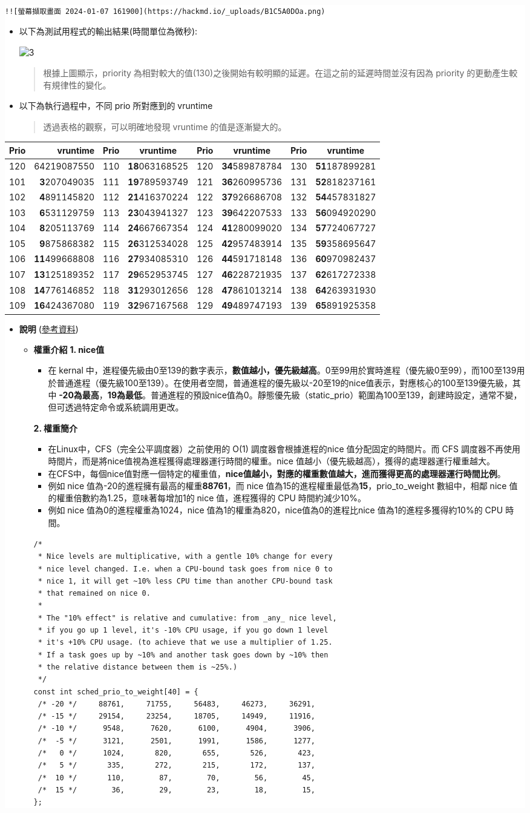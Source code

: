     !![螢幕擷取畫面 2024-01-07 161900](https://hackmd.io/_uploads/B1C5A0DOa.png)
+ 以下為測試用程式的輸出結果(時間單位為微秒):

    ![3](https://hackmd.io/_uploads/HyGaOyvdT.png)
    >根據上圖顯示，priority 為相對較大的值(130)之後開始有較明顯的延遲。在這之前的延遲時間並沒有因為 priority 的更動產生較有規律性的變化。
    
 + 以下為執行過程中，不同 prio 所對應到的 vruntime      
     >透過表格的觀察，可以明確地發現 vruntime 的值是逐漸變大的。

| Prio |        vruntime | Prio | vruntime        | Prio | vruntime        | Prio | vruntime        |
| ---- | ---------------:| ---- | --------------- | ---- | --------------- | ---- | --------------- |
| 120  |     64219087550 | 110  | **18**063168525 | 120  | **34**589878784 | 130  | **51**187899281 |
| 101  |  **3**207049035 | 111  | **19**789593749 | 121  | **36**260995736 | 131  | **52**818237161 |
| 102  |  **4**891145820 | 112  | **21**416370224 | 122  | **37**926686708 | 132  | **54**457831827 |
| 103  |  **6**531129759 | 113  | **23**043941327 | 123  | **39**642207533 | 133  | **56**094920290 |
| 104  |  **8**205113769 | 114  | **24**667667354 | 124  | **41**280099020 | 134  | **57**724067727 |
| 105  |  **9**875868382 | 115  | **26**312534028 | 125  | **42**957483914 | 135  | **59**358695647 |
| 106  | **11**499668808 | 116  | **27**934085310 | 126  | **44**591718148 | 136  | **60**970982437 |
| 107  | **13**125189352 | 117  | **29**652953745 | 127  | **46**228721935 | 137  | **62**617272338 |
| 108  | **14**776146852 | 118  | **31**293012656 | 128  | **47**861013214 | 138  | **64**263931930 |
| 109  | **16**424367080 | 119  | **32**967167568 | 129  | **49**489747193 | 139  | **65**891925358 |
+ **說明** ([參考資料](https://blog.csdn.net/weixin_45030965/article/details/128566265))
    + **權重介紹**
        **1. nice值**
        + 在 kernal 中，進程優先級由0至139的數字表示，**數值越小，優先級越高**。0至99用於實時進程（優先級0至99），而100至139用於普通進程（優先級100至139）。在使用者空間，普通進程的優先級以-20至19的nice值表示，對應核心的100至139優先級，其中 **-20為最高**，**19為最低**。普通進程的預設nice值為0。靜態優先級（static_prio）範圍為100至139，創建時設定，通常不變，但可透過特定命令或系統調用更改。
        
        **2. 權重簡介**
        + 在Linux中，CFS（完全公平調度器）之前使用的 O(1) 調度器會根據進程的nice 值分配固定的時間片。而 CFS 調度器不再使用時間片，而是將nice值視為進程獲得處理器運行時間的權重。nice 值越小（優先級越高），獲得的處理器運行權重越大。      
        + 在CFS中，每個nice值對應一個特定的權重值，**nice值越小，對應的權重數值越大，進而獲得更高的處理器運行時間比例**。
        + 例如 nice 值為-20的進程擁有最高的權重**88761**，而 nice 值為15的進程權重最低為**15**，prio_to_weight 數組中，相鄰 nice 值的權重倍數約為1.25，意味著每增加1的 nice 值，進程獲得的 CPU 時間約減少10%。
        + 例如 nice 值為0的進程權重為1024，nice 值為1的權重為820，nice值為0的進程比nice 值為1的進程多獲得約10%的 CPU 時間。 
        ```csharp=
        /*
         * Nice levels are multiplicative, with a gentle 10% change for every
         * nice level changed. I.e. when a CPU-bound task goes from nice 0 to
         * nice 1, it will get ~10% less CPU time than another CPU-bound task
         * that remained on nice 0.
         *
         * The "10% effect" is relative and cumulative: from _any_ nice level,
         * if you go up 1 level, it's -10% CPU usage, if you go down 1 level
         * it's +10% CPU usage. (to achieve that we use a multiplier of 1.25.
         * If a task goes up by ~10% and another task goes down by ~10% then
         * the relative distance between them is ~25%.)
         */
        const int sched_prio_to_weight[40] = {
         /* -20 */     88761,     71755,     56483,     46273,     36291,
         /* -15 */     29154,     23254,     18705,     14949,     11916,
         /* -10 */      9548,      7620,      6100,      4904,      3906,
         /*  -5 */      3121,      2501,      1991,      1586,      1277,
         /*   0 */      1024,       820,       655,       526,       423,
         /*   5 */       335,       272,       215,       172,       137,
         /*  10 */       110,        87,        70,        56,        45,
         /*  15 */        36,        29,        23,        18,        15,
        };